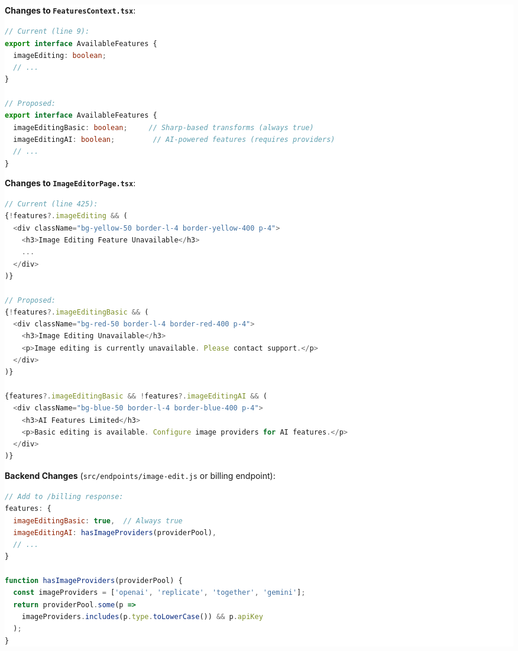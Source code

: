**Changes to `FeaturesContext.tsx`**:

```typescript
// Current (line 9):
export interface AvailableFeatures {
  imageEditing: boolean;
  // ...
}

// Proposed:
export interface AvailableFeatures {
  imageEditingBasic: boolean;     // Sharp-based transforms (always true)
  imageEditingAI: boolean;         // AI-powered features (requires providers)
  // ...
}
```

**Changes to `ImageEditorPage.tsx`**:

```typescript
// Current (line 425):
{!features?.imageEditing && (
  <div className="bg-yellow-50 border-l-4 border-yellow-400 p-4">
    <h3>Image Editing Feature Unavailable</h3>
    ...
  </div>
)}

// Proposed:
{!features?.imageEditingBasic && (
  <div className="bg-red-50 border-l-4 border-red-400 p-4">
    <h3>Image Editing Unavailable</h3>
    <p>Image editing is currently unavailable. Please contact support.</p>
  </div>
)}

{features?.imageEditingBasic && !features?.imageEditingAI && (
  <div className="bg-blue-50 border-l-4 border-blue-400 p-4">
    <h3>AI Features Limited</h3>
    <p>Basic editing is available. Configure image providers for AI features.</p>
  </div>
)}
```

**Backend Changes** (`src/endpoints/image-edit.js` or billing endpoint):

```javascript
// Add to /billing response:
features: {
  imageEditingBasic: true,  // Always true
  imageEditingAI: hasImageProviders(providerPool),
  // ...
}

function hasImageProviders(providerPool) {
  const imageProviders = ['openai', 'replicate', 'together', 'gemini'];
  return providerPool.some(p => 
    imageProviders.includes(p.type.toLowerCase()) && p.apiKey
  );
}
```
